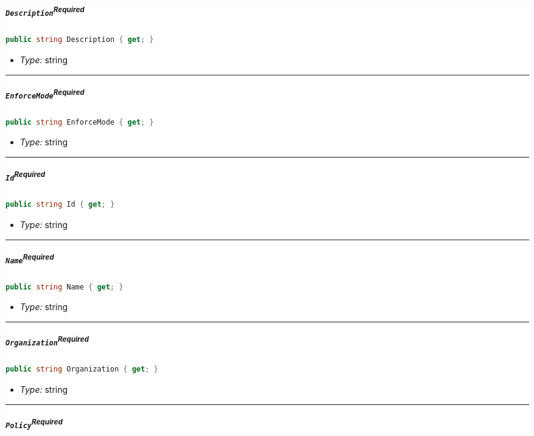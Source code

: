 ##### `Description`<sup>Required</sup> <a name="Description" id="@cdktf/provider-tfe.sentinelPolicy.SentinelPolicy.property.description"></a>

```csharp
public string Description { get; }
```

- *Type:* string

---

##### `EnforceMode`<sup>Required</sup> <a name="EnforceMode" id="@cdktf/provider-tfe.sentinelPolicy.SentinelPolicy.property.enforceMode"></a>

```csharp
public string EnforceMode { get; }
```

- *Type:* string

---

##### `Id`<sup>Required</sup> <a name="Id" id="@cdktf/provider-tfe.sentinelPolicy.SentinelPolicy.property.id"></a>

```csharp
public string Id { get; }
```

- *Type:* string

---

##### `Name`<sup>Required</sup> <a name="Name" id="@cdktf/provider-tfe.sentinelPolicy.SentinelPolicy.property.name"></a>

```csharp
public string Name { get; }
```

- *Type:* string

---

##### `Organization`<sup>Required</sup> <a name="Organization" id="@cdktf/provider-tfe.sentinelPolicy.SentinelPolicy.property.organization"></a>

```csharp
public string Organization { get; }
```

- *Type:* string

---

##### `Policy`<sup>Required</sup> <a name="Policy" id="@cdktf/provider-tfe.sentinelPolicy.SentinelPolicy.property.policy"></a>
